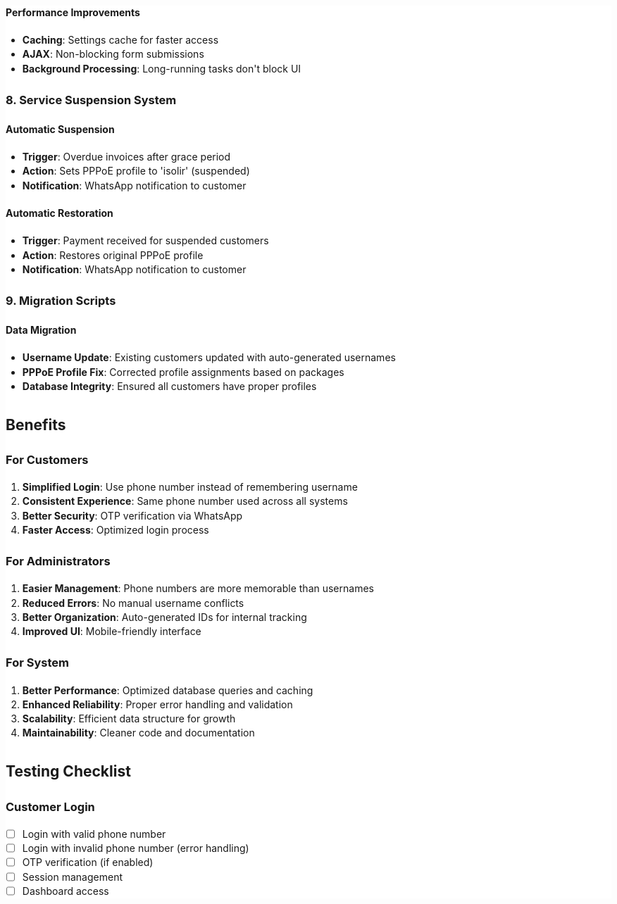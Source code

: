 #### Performance Improvements
- **Caching**: Settings cache for faster access
- **AJAX**: Non-blocking form submissions
- **Background Processing**: Long-running tasks don't block UI

### 8. Service Suspension System

#### Automatic Suspension
- **Trigger**: Overdue invoices after grace period
- **Action**: Sets PPPoE profile to 'isolir' (suspended)
- **Notification**: WhatsApp notification to customer

#### Automatic Restoration
- **Trigger**: Payment received for suspended customers
- **Action**: Restores original PPPoE profile
- **Notification**: WhatsApp notification to customer

### 9. Migration Scripts

#### Data Migration
- **Username Update**: Existing customers updated with auto-generated usernames
- **PPPoE Profile Fix**: Corrected profile assignments based on packages
- **Database Integrity**: Ensured all customers have proper profiles

## Benefits

### For Customers
1. **Simplified Login**: Use phone number instead of remembering username
2. **Consistent Experience**: Same phone number used across all systems
3. **Better Security**: OTP verification via WhatsApp
4. **Faster Access**: Optimized login process

### For Administrators
1. **Easier Management**: Phone numbers are more memorable than usernames
2. **Reduced Errors**: No manual username conflicts
3. **Better Organization**: Auto-generated IDs for internal tracking
4. **Improved UI**: Mobile-friendly interface

### For System
1. **Better Performance**: Optimized database queries and caching
2. **Enhanced Reliability**: Proper error handling and validation
3. **Scalability**: Efficient data structure for growth
4. **Maintainability**: Cleaner code and documentation

## Testing Checklist

### Customer Login
- [ ] Login with valid phone number
- [ ] Login with invalid phone number (error handling)
- [ ] OTP verification (if enabled)
- [ ] Session management
- [ ] Dashboard access
